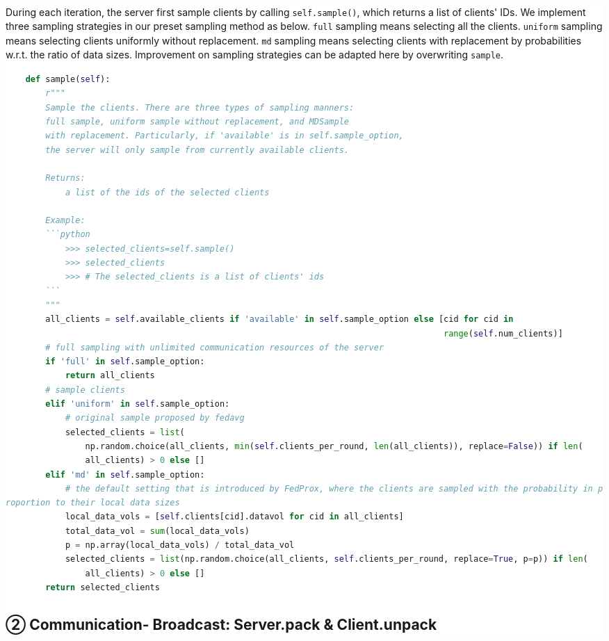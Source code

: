 During each iteration, the server first sample clients by calling `self.sample()`, which returns a list of clients' IDs. We implement three  sampling strategies in our preset sampling method as below. `full` sampling means selecting all the clients. `uniform` sampling means selecting clients uniformly without replacement. `md` sampling means selecting clients with replacement by probabilities w.r.t. the ratio of data sizes. Improvement on sampling strategies can be adapted here by overwriting `sample`.


```python
    def sample(self):
        r"""
        Sample the clients. There are three types of sampling manners:
        full sample, uniform sample without replacement, and MDSample
        with replacement. Particularly, if 'available' is in self.sample_option,
        the server will only sample from currently available clients.

        Returns:
            a list of the ids of the selected clients

        Example:
        ```python
            >>> selected_clients=self.sample()
            >>> selected_clients
            >>> # The selected_clients is a list of clients' ids
        ```
        """
        all_clients = self.available_clients if 'available' in self.sample_option else [cid for cid in
                                                                                        range(self.num_clients)]
        # full sampling with unlimited communication resources of the server
        if 'full' in self.sample_option:
            return all_clients
        # sample clients
        elif 'uniform' in self.sample_option:
            # original sample proposed by fedavg
            selected_clients = list(
                np.random.choice(all_clients, min(self.clients_per_round, len(all_clients)), replace=False)) if len(
                all_clients) > 0 else []
        elif 'md' in self.sample_option:
            # the default setting that is introduced by FedProx, where the clients are sampled with the probability in proportion to their local data sizes
            local_data_vols = [self.clients[cid].datavol for cid in all_clients]
            total_data_vol = sum(local_data_vols)
            p = np.array(local_data_vols) / total_data_vol
            selected_clients = list(np.random.choice(all_clients, self.clients_per_round, replace=True, p=p)) if len(
                all_clients) > 0 else []
        return selected_clients
```

## ② Communication- Broadcast: Server.pack & Client.unpack
